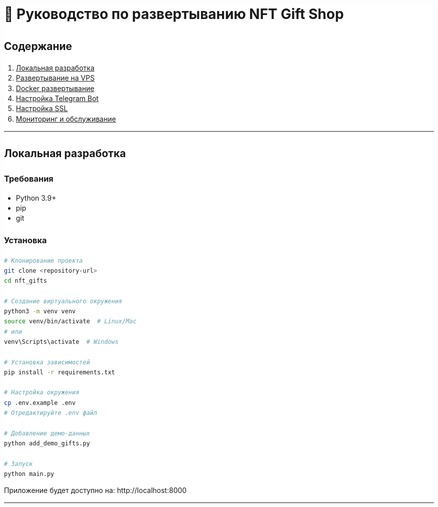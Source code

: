 # 🚀 Руководство по развертыванию NFT Gift Shop

## Содержание
1. [Локальная разработка](#локальная-разработка)
2. [Развертывание на VPS](#развертывание-на-vps)
3. [Docker развертывание](#docker-развертывание)
4. [Настройка Telegram Bot](#настройка-telegram-bot)
5. [Настройка SSL](#настройка-ssl)
6. [Мониторинг и обслуживание](#мониторинг-и-обслуживание)

---

## Локальная разработка

### Требования
- Python 3.9+
- pip
- git

### Установка

```bash
# Клонирование проекта
git clone <repository-url>
cd nft_gifts

# Создание виртуального окружения
python3 -m venv venv
source venv/bin/activate  # Linux/Mac
# или
venv\Scripts\activate  # Windows

# Установка зависимостей
pip install -r requirements.txt

# Настройка окружения
cp .env.example .env
# Отредактируйте .env файл

# Добавление демо-данных
python add_demo_gifts.py

# Запуск
python main.py
```

Приложение будет доступно на: http://localhost:8000

---
